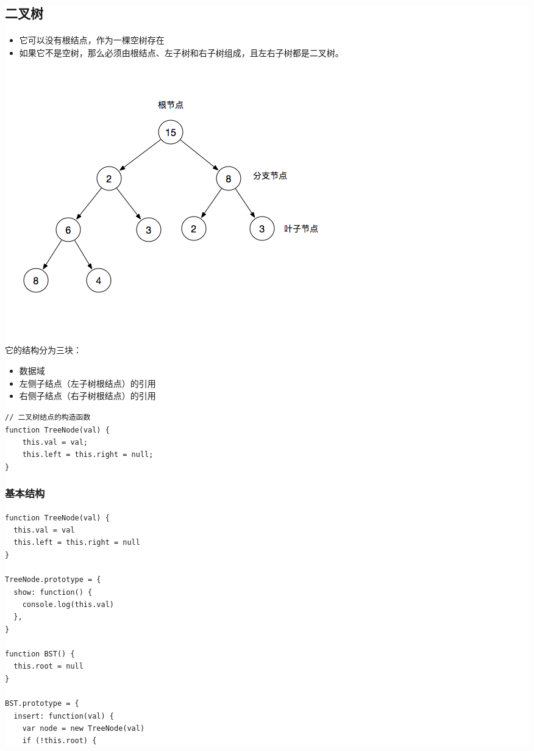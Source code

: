 ## 二叉树

- 它可以没有根结点，作为一棵空树存在
- 如果它不是空树，那么必须由根结点、左子树和右子树组成，且左右子树都是二叉树。

![event-loop](/imgs/erchashu.png)

它的结构分为三块：

- 数据域
- 左侧子结点（左子树根结点）的引用
- 右侧子结点（右子树根结点）的引用

```
// 二叉树结点的构造函数
function TreeNode(val) {
    this.val = val;
    this.left = this.right = null;
}
```

### **基本结构**

```
function TreeNode(val) {
  this.val = val
  this.left = this.right = null
}

TreeNode.prototype = {
  show: function() {
    console.log(this.val)
  },
}

function BST() {
  this.root = null
}

BST.prototype = {
  insert: function(val) {
    var node = new TreeNode(val)
    if (!this.root) {
```
